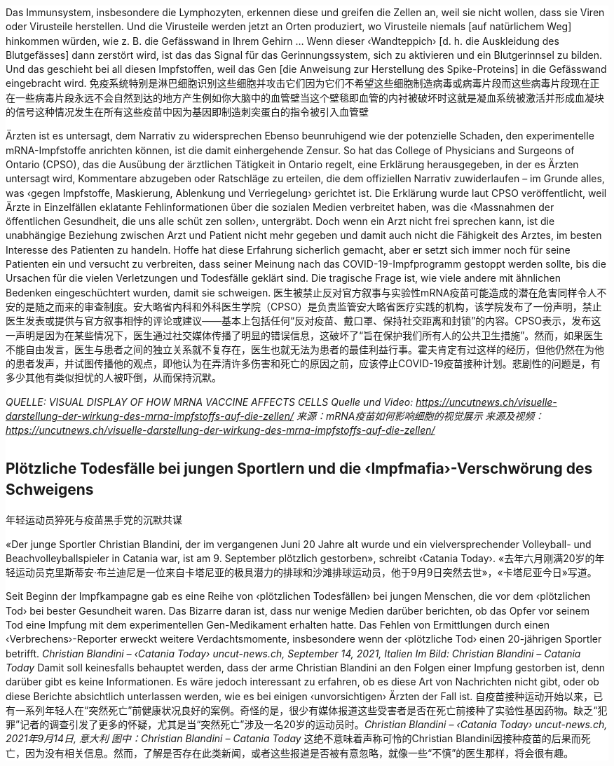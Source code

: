 Das Immunsystem, insbesondere die Lymphozyten, erkennen diese und greifen die Zellen an, weil sie nicht wollen, dass sie Viren oder Virusteile herstellen. Und die Virusteile werden jetzt an Orten produziert, wo Virusteile niemals [auf natürlichem Weg] hinkommen würden, wie z. B. die Gefässwand in Ihrem Gehirn … Wenn dieser ‹Wandteppich› [d. h. die Auskleidung des Blutgefässes] dann zerstört wird, ist das das Signal für das Gerinnungssystem, sich zu aktivieren und ein Blutgerinnsel zu bilden. Und das geschieht bei all diesen Impfstoffen, weil das Gen [die Anweisung zur Herstellung des Spike-Proteins] in die Gefässwand eingebracht wird.
免疫系统特别是淋巴细胞识别这些细胞并攻击它们因为它们不希望这些细胞制造病毒或病毒片段而这些病毒片段现在正在一些病毒片段永远不会自然到达的地方产生例如你大脑中的血管壁当这个壁毯即血管的内衬被破坏时这就是凝血系统被激活并形成血凝块的信号这种情况发生在所有这些疫苗中因为基因即制造刺突蛋白的指令被引入血管壁

Ärzten ist es untersagt, dem Narrativ zu widersprechen Ebenso beunruhigend wie der potenzielle Schaden, den experimentelle mRNA-Impfstoffe anrichten können, ist die damit einhergehende Zensur. So hat das College of Physicians and Surgeons of Ontario (CPSO), das die Ausübung der ärztlichen Tätigkeit in Ontario regelt, eine Erklärung herausgegeben, in der es Ärzten untersagt wird, Kommentare abzugeben oder Ratschläge zu erteilen, die dem offiziellen Narrativ zuwiderlaufen – im Grunde alles, was ‹gegen Impfstoffe, Maskierung, Ablenkung und Verriegelung› gerichtet ist. Die Erklärung wurde laut CPSO veröffentlicht, weil Ärzte in Einzelfällen eklatante Fehlinformationen über die sozialen Medien verbreitet haben, was die ‹Massnahmen der öffentlichen Gesundheit, die uns alle schüt zen sollen›, untergräbt. Doch wenn ein Arzt nicht frei sprechen kann, ist die unabhängige Beziehung zwischen Arzt und Patient nicht mehr gegeben und damit auch nicht die Fähigkeit des Arztes, im besten Interesse des Patienten zu handeln. Hoffe hat diese Erfahrung sicherlich gemacht, aber er setzt sich immer noch für seine Patienten ein und versucht zu verbreiten, dass seiner Meinung nach das COVID-19-Impfprogramm gestoppt werden sollte, bis die Ursachen für die vielen Verletzungen und Todesfälle geklärt sind. Die tragische Frage ist, wie viele andere mit ähnlichen Bedenken eingeschüchtert wurden, damit sie schweigen.
医生被禁止反对官方叙事与实验性mRNA疫苗可能造成的潜在危害同样令人不安的是随之而来的审查制度。安大略省内科和外科医生学院（CPSO）是负责监管安大略省医疗实践的机构，该学院发布了一份声明，禁止医生发表或提供与官方叙事相悖的评论或建议——基本上包括任何“反对疫苗、戴口罩、保持社交距离和封锁”的内容。CPSO表示，发布这一声明是因为在某些情况下，医生通过社交媒体传播了明显的错误信息，这破坏了“旨在保护我们所有人的公共卫生措施”。然而，如果医生不能自由发言，医生与患者之间的独立关系就不复存在，医生也就无法为患者的最佳利益行事。霍夫肯定有过这样的经历，但他仍然在为他的患者发声，并试图传播他的观点，即他认为在弄清许多伤害和死亡的原因之前，应该停止COVID-19疫苗接种计划。悲剧性的问题是，有多少其他有类似担忧的人被吓倒，从而保持沉默。

_QUELLE: VISUAL DISPLAY OF HOW MRNA VACCINE AFFECTS CELLS_ _Quelle und Video: https://uncutnews.ch/visuelle-darstellung-der-wirkung-des-mrna-impfstoffs-auf-die-zellen/_
_来源：mRNA疫苗如何影响细胞的视觉展示_ _来源及视频：https://uncutnews.ch/visuelle-darstellung-der-wirkung-des-mrna-impfstoffs-auf-die-zellen/_

## Plötzliche Todesfälle bei jungen Sportlern und die  ‹Impfmafia›-Verschwörung des Schweigens
年轻运动员猝死与疫苗黑手党的沉默共谋

«Der junge Sportler Christian Blandini, der im vergangenen Juni 20 Jahre alt wurde und ein vielversprechender Volleyball- und Beachvolleyballspieler in Catania war, ist am 9. September plötzlich gestorben», schreibt ‹Catania Today›.
«去年六月刚满20岁的年轻运动员克里斯蒂安·布兰迪尼是一位来自卡塔尼亚的极具潜力的排球和沙滩排球运动员，他于9月9日突然去世»，«卡塔尼亚今日»写道。

Seit Beginn der Impfkampagne gab es eine Reihe von ‹plötzlichen Todesfällen› bei jungen Menschen, die vor dem ‹plötzlichen Tod› bei bester Gesundheit waren. Das Bizarre daran ist, dass nur wenige Medien darüber berichten, ob das Opfer vor seinem Tod eine Impfung mit dem experimentellen Gen-Medikament erhalten hatte. Das Fehlen von Ermittlungen durch einen ‹Verbrechens›-Reporter erweckt weitere Verdachtsmomente, insbesondere wenn der ‹plötzliche Tod› einen 20-jährigen Sportler betrifft. _Christian Blandini – ‹Catania Today›_ _uncut-news.ch, September 14, 2021, Italien_ _Im Bild: Christian Blandini – Catania Today_ Damit soll keinesfalls behauptet werden, dass der arme Christian Blandini an den Folgen einer Impfung gestorben ist, denn darüber gibt es keine Informationen. Es wäre jedoch interessant zu erfahren, ob es diese Art von Nachrichten nicht gibt, oder ob diese Berichte absichtlich unterlassen werden, wie es bei einigen ‹unvorsichtigen› Ärzten der Fall ist.
自疫苗接种运动开始以来，已有一系列年轻人在“突然死亡”前健康状况良好的案例。奇怪的是，很少有媒体报道这些受害者是否在死亡前接种了实验性基因药物。缺乏“犯罪”记者的调查引发了更多的怀疑，尤其是当“突然死亡”涉及一名20岁的运动员时。_Christian Blandini – ‹Catania Today›_ _uncut-news.ch, 2021年9月14日, 意大利_ _图中：Christian Blandini – Catania Today_ 这绝不意味着声称可怜的Christian Blandini因接种疫苗的后果而死亡，因为没有相关信息。然而，了解是否存在此类新闻，或者这些报道是否被有意忽略，就像一些“不慎”的医生那样，将会很有趣。
